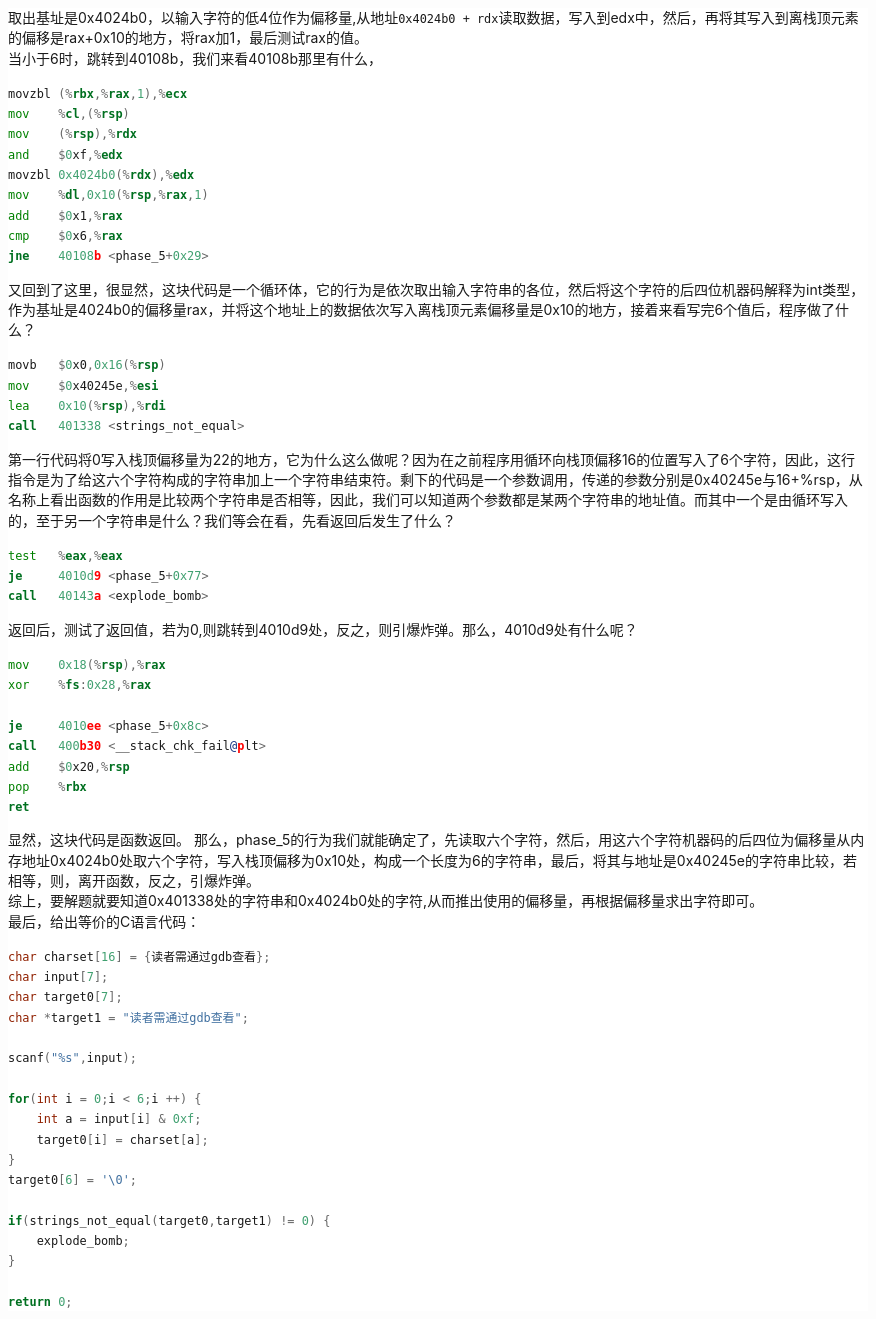 取出基址是0x4024b0，以输入字符的低4位作为偏移量,从地址`0x4024b0 + rdx`读取数据，写入到edx中，然后，再将其写入到离栈顶元素的偏移是rax+0x10的地方，将rax加1，最后测试rax的值。  
当小于6时，跳转到40108b，我们来看40108b那里有什么，
```asm
movzbl (%rbx,%rax,1),%ecx
mov    %cl,(%rsp)
mov    (%rsp),%rdx
and    $0xf,%edx
movzbl 0x4024b0(%rdx),%edx
mov    %dl,0x10(%rsp,%rax,1)
add    $0x1,%rax
cmp    $0x6,%rax
jne    40108b <phase_5+0x29>
```
又回到了这里，很显然，这块代码是一个循环体，它的行为是依次取出输入字符串的各位，然后将这个字符的后四位机器码解释为int类型，作为基址是4024b0的偏移量rax，并将这个地址上的数据依次写入离栈顶元素偏移量是0x10的地方，接着来看写完6个值后，程序做了什么？  
```asm
movb   $0x0,0x16(%rsp)
mov    $0x40245e,%esi
lea    0x10(%rsp),%rdi
call   401338 <strings_not_equal>
```
第一行代码将0写入栈顶偏移量为22的地方，它为什么这么做呢？因为在之前程序用循环向栈顶偏移16的位置写入了6个字符，因此，这行指令是为了给这六个字符构成的字符串加上一个字符串结束符。剩下的代码是一个参数调用，传递的参数分别是0x40245e与16+%rsp，从名称上看出函数的作用是比较两个字符串是否相等，因此，我们可以知道两个参数都是某两个字符串的地址值。而其中一个是由循环写入的，至于另一个字符串是什么？我们等会在看，先看返回后发生了什么？  
```asm
test   %eax,%eax
je     4010d9 <phase_5+0x77>
call   40143a <explode_bomb>
```
返回后，测试了返回值，若为0,则跳转到4010d9处，反之，则引爆炸弹。那么，4010d9处有什么呢？
```asm
mov    0x18(%rsp),%rax
xor    %fs:0x28,%rax
                                     
je     4010ee <phase_5+0x8c>
call   400b30 <__stack_chk_fail@plt>
add    $0x20,%rsp
pop    %rbx
ret
```
显然，这块代码是函数返回。  那么，phase_5的行为我们就能确定了，先读取六个字符，然后，用这六个字符机器码的后四位为偏移量从内存地址0x4024b0处取六个字符，写入栈顶偏移为0x10处，构成一个长度为6的字符串，最后，将其与地址是0x40245e的字符串比较，若相等，则，离开函数，反之，引爆炸弹。  
综上，要解题就要知道0x401338处的字符串和0x4024b0处的字符,从而推出使用的偏移量，再根据偏移量求出字符即可。  
最后，给出等价的C语言代码：
```c
char charset[16] = {读者需通过gdb查看};
char input[7];
char target0[7];
char *target1 = "读者需通过gdb查看";

scanf("%s",input);

for(int i = 0;i < 6;i ++) {
    int a = input[i] & 0xf;
    target0[i] = charset[a];
}
target0[6] = '\0';

if(strings_not_equal(target0,target1) != 0) {
    explode_bomb;
}

return 0;
```

[phase_4-0]: https://raw.githubusercontent.com/highdf/Picture/refs/heads/main/bomb/phase_4-0.png
